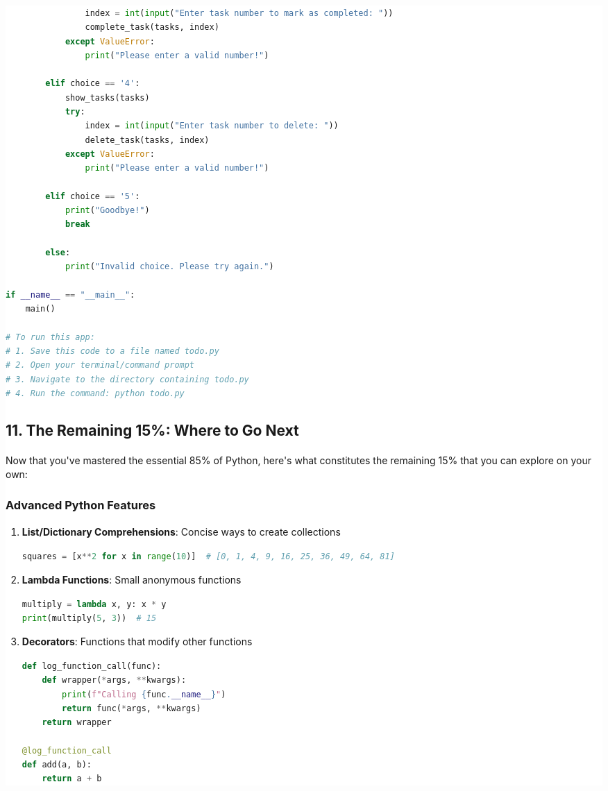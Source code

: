```python
                index = int(input("Enter task number to mark as completed: "))
                complete_task(tasks, index)
            except ValueError:
                print("Please enter a valid number!")

        elif choice == '4':
            show_tasks(tasks)
            try:
                index = int(input("Enter task number to delete: "))
                delete_task(tasks, index)
            except ValueError:
                print("Please enter a valid number!")

        elif choice == '5':
            print("Goodbye!")
            break

        else:
            print("Invalid choice. Please try again.")

if __name__ == "__main__":
    main()

# To run this app:
# 1. Save this code to a file named todo.py
# 2. Open your terminal/command prompt
# 3. Navigate to the directory containing todo.py
# 4. Run the command: python todo.py
```

## 11. The Remaining 15%: Where to Go Next

Now that you've mastered the essential 85% of Python, here's what constitutes the remaining 15% that you can explore on your own:

### Advanced Python Features

1. **List/Dictionary Comprehensions**: Concise ways to create collections

   ```python
   squares = [x**2 for x in range(10)]  # [0, 1, 4, 9, 16, 25, 36, 49, 64, 81]
   ```

2. **Lambda Functions**: Small anonymous functions

   ```python
   multiply = lambda x, y: x * y
   print(multiply(5, 3))  # 15
   ```

3. **Decorators**: Functions that modify other functions

   ```python
   def log_function_call(func):
       def wrapper(*args, **kwargs):
           print(f"Calling {func.__name__}")
           return func(*args, **kwargs)
       return wrapper

   @log_function_call
   def add(a, b):
       return a + b
   ```
